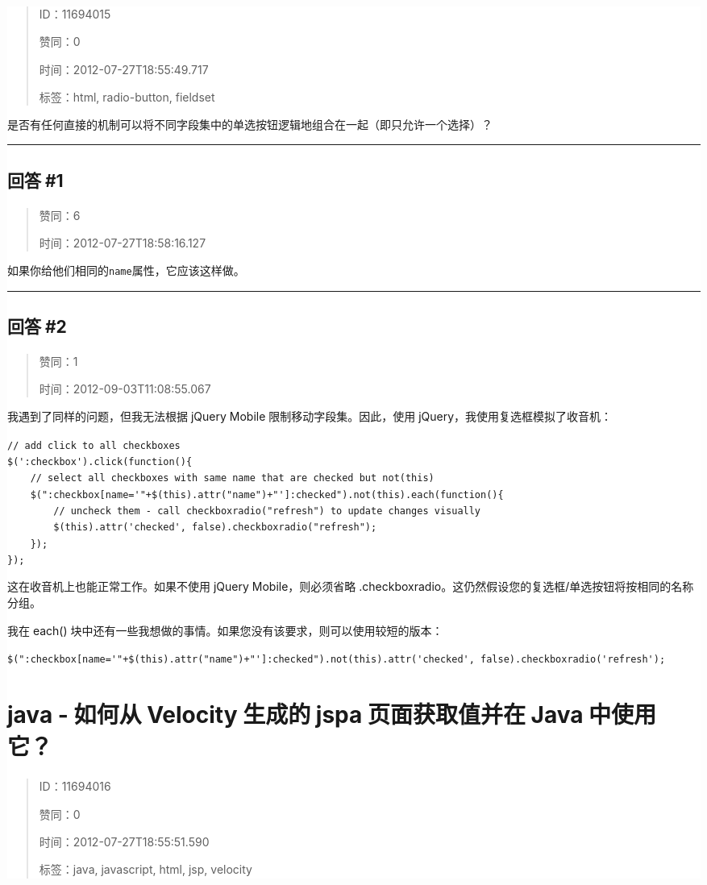 > ID：11694015
> 
> 赞同：0
> 
> 时间：2012-07-27T18:55:49.717
> 
> 标签：html, radio-button, fieldset

是否有任何直接的机制可以将不同字段集中的单选按钮逻辑地组合在一起（即只允许一个选择）？

* * *

## 回答 #1

> 赞同：6
> 
> 时间：2012-07-27T18:58:16.127

如果你给他们相同的`name`属性，它应该这样做。

* * *

## 回答 #2

> 赞同：1
> 
> 时间：2012-09-03T11:08:55.067

我遇到了同样的问题，但我无法根据 jQuery Mobile 限制移动字段集。因此，使用 jQuery，我使用复选框模拟了收音机：

```
// add click to all checkboxes
$(':checkbox').click(function(){
    // select all checkboxes with same name that are checked but not(this) 
    $(":checkbox[name='"+$(this).attr("name")+"']:checked").not(this).each(function(){
        // uncheck them - call checkboxradio("refresh") to update changes visually
        $(this).attr('checked', false).checkboxradio("refresh");
    });
}); 
```

这在收音机上也能正常工作。如果不使用 jQuery Mobile，则必须省略 .checkboxradio。这仍然假设您的复选框/单选按钮将按相同的名称分组。

我在 each() 块中还有一些我想做的事情。如果您没有该要求，则可以使用较短的版本：

```
$(":checkbox[name='"+$(this).attr("name")+"']:checked").not(this).attr('checked', false).checkboxradio('refresh'); 
```

# java - 如何从 Velocity 生成的 jspa 页面获取值并在 Java 中使用它？

> ID：11694016
> 
> 赞同：0
> 
> 时间：2012-07-27T18:55:51.590
> 
> 标签：java, javascript, html, jsp, velocity
